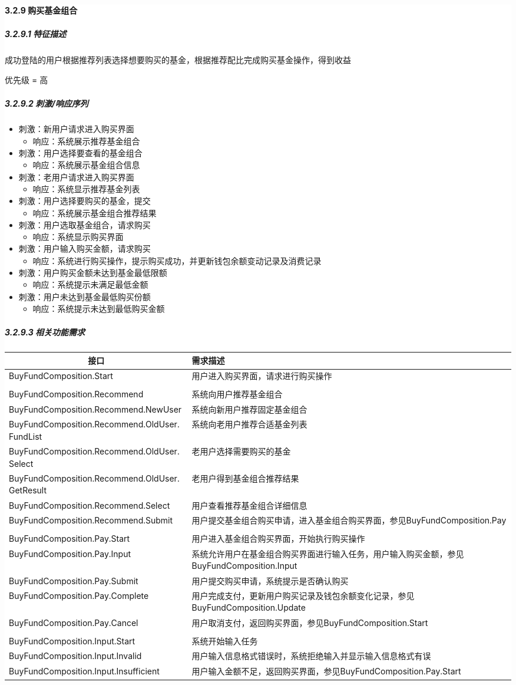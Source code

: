 
#### 3.2.9 购买基金组合

##### 3.2.9.1 特征描述

成功登陆的用户根据推荐列表选择想要购买的基金，根据推荐配比完成购买基金操作，得到收益

优先级 = 高

##### 3.2.9.2 刺激/响应序列

- 刺激：新用户请求进入购买界面
  - 响应：系统展示推荐基金组合
- 刺激：用户选择要查看的基金组合
  - 响应：系统展示基金组合信息
- 刺激：老用户请求进入购买界面
  - 响应：系统显示推荐基金列表
- 刺激：用户选择要购买的基金，提交
  - 响应：系统展示基金组合推荐结果
- 刺激：用户选取基金组合，请求购买
  - 响应：系统显示购买界面
- 刺激：用户输入购买金额，请求购买
  - 响应：系统进行购买操作，提示购买成功，并更新钱包余额变动记录及消费记录
- 刺激：用户购买金额未达到基金最低限额
  - 响应：系统提示未满足最低金额
- 刺激：用户未达到基金最低购买份额
  - 响应：系统提示未达到最低购买金额


##### 3.2.9.3 相关功能需求

| 接口 | 需求描述 |
| ---- | :------- |
|BuyFundComposition.Start|用户进入购买界面，请求进行购买操作|
|      |          |
|BuyFundComposition.Recommend|系统向用户推荐基金组合|
|BuyFundComposition.Recommend.NewUser|系统向新用户推荐固定基金组合|
|BuyFundComposition.Recommend.OldUser.FundList|系统向老用户推荐合适基金列表|
|BuyFundComposition.Recommend.OldUser.Select|老用户选择需要购买的基金|
|BuyFundComposition.Recommend.OldUser.GetResult|老用户得到基金组合推荐结果|
|BuyFundComposition.Recommend.Select|用户查看推荐基金组合详细信息|
|BuyFundComposition.Recommend.Submit|用户提交基金组合购买申请，进入基金组合购买界面，参见BuyFundComposition.Pay|
|       |         |
|BuyFundComposition.Pay.Start|用户进入基金组合购买界面，开始执行购买操作|
|BuyFundComposition.Pay.Input|系统允许用户在基金组合购买界面进行输入任务，用户输入购买金额，参见BuyFundComposition.Input|
|BuyFundComposition.Pay.Submit|用户提交购买申请，系统提示是否确认购买|
|BuyFundComposition.Pay.Complete|用户完成支付，更新用户购买记录及钱包余额变化记录，参见BuyFundComposition.Update|
|BuyFundComposition.Pay.Cancel|用户取消支付，返回购买界面，参见BuyFundComposition.Start|
|       |          |
|BuyFundComposition.Input.Start|系统开始输入任务|
|BuyFundComposition.Input.Invalid|用户输入信息格式错误时，系统拒绝输入并显示输入信息格式有误|
|BuyFundComposition.Input.Insufficient|用户输入金额不足，返回购买界面，参见BuyFundComposition.Pay.Start|